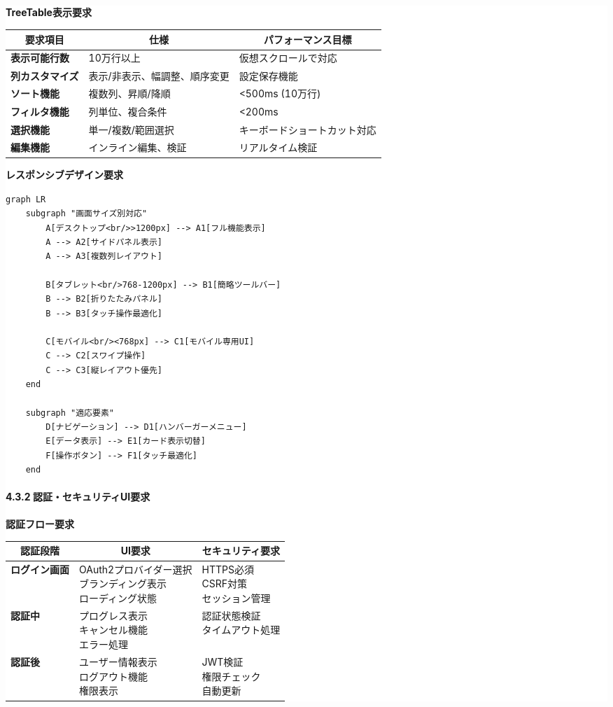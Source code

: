 ```mermaid
```

**TreeTable表示要求**

| 要求項目 | 仕様 | パフォーマンス目標 |
|----------|------|------------------|
| **表示可能行数** | 10万行以上 | 仮想スクロールで対応 |
| **列カスタマイズ** | 表示/非表示、幅調整、順序変更 | 設定保存機能 |
| **ソート機能** | 複数列、昇順/降順 | <500ms (10万行) |
| **フィルタ機能** | 列単位、複合条件 | <200ms |
| **選択機能** | 単一/複数/範囲選択 | キーボードショートカット対応 |
| **編集機能** | インライン編集、検証 | リアルタイム検証 |

**レスポンシブデザイン要求**

```mermaid
graph LR
    subgraph "画面サイズ別対応"
        A[デスクトップ<br/>>1200px] --> A1[フル機能表示]
        A --> A2[サイドパネル表示]
        A --> A3[複数列レイアウト]
        
        B[タブレット<br/>768-1200px] --> B1[簡略ツールバー]
        B --> B2[折りたたみパネル]
        B --> B3[タッチ操作最適化]
        
        C[モバイル<br/><768px] --> C1[モバイル専用UI]
        C --> C2[スワイプ操作]
        C --> C3[縦レイアウト優先]
    end
    
    subgraph "適応要素"
        D[ナビゲーション] --> D1[ハンバーガーメニュー]
        E[データ表示] --> E1[カード表示切替]
        F[操作ボタン] --> F1[タッチ最適化]
    end
```

#### 4.3.2 認証・セキュリティUI要求

**認証フロー要求**

| 認証段階 | UI要求 | セキュリティ要求 |
|----------|--------|-----------------|
| **ログイン画面** | OAuth2プロバイダー選択<br/>ブランディング表示<br/>ローディング状態 | HTTPS必須<br/>CSRF対策<br/>セッション管理 |
| **認証中** | プログレス表示<br/>キャンセル機能<br/>エラー処理 | 認証状態検証<br/>タイムアウト処理 |
| **認証後** | ユーザー情報表示<br/>ログアウト機能<br/>権限表示 | JWT検証<br/>権限チェック<br/>自動更新 |
